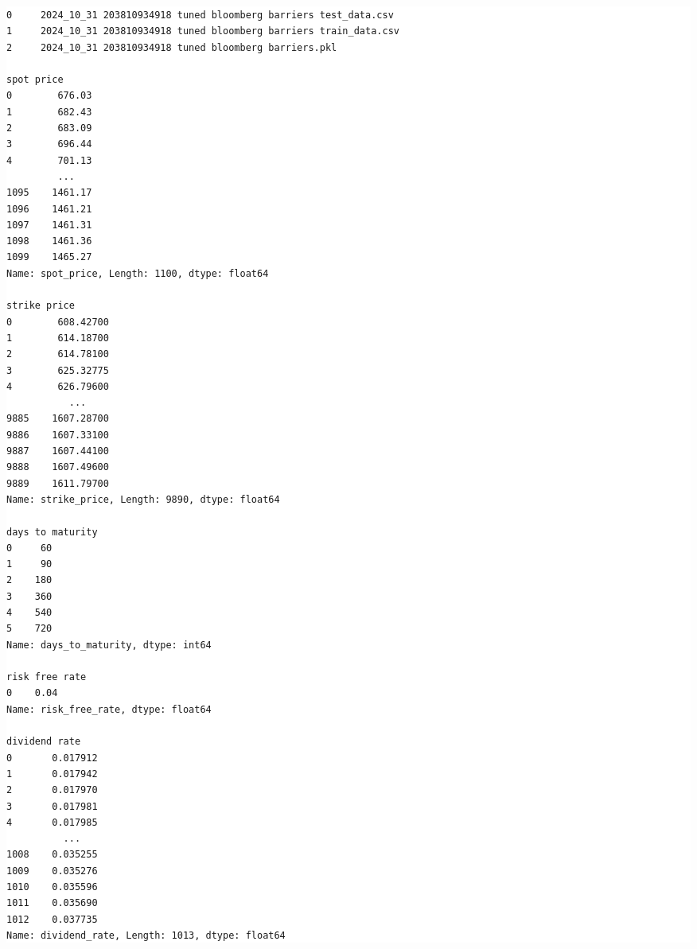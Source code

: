     0     2024_10_31 203810934918 tuned bloomberg barriers test_data.csv
    1     2024_10_31 203810934918 tuned bloomberg barriers train_data.csv
    2     2024_10_31 203810934918 tuned bloomberg barriers.pkl
    
    spot price 
    0        676.03
    1        682.43
    2        683.09
    3        696.44
    4        701.13
             ...   
    1095    1461.17
    1096    1461.21
    1097    1461.31
    1098    1461.36
    1099    1465.27
    Name: spot_price, Length: 1100, dtype: float64
    
    strike price 
    0        608.42700
    1        614.18700
    2        614.78100
    3        625.32775
    4        626.79600
               ...    
    9885    1607.28700
    9886    1607.33100
    9887    1607.44100
    9888    1607.49600
    9889    1611.79700
    Name: strike_price, Length: 9890, dtype: float64
    
    days to maturity 
    0     60
    1     90
    2    180
    3    360
    4    540
    5    720
    Name: days_to_maturity, dtype: int64
    
    risk free rate 
    0    0.04
    Name: risk_free_rate, dtype: float64
    
    dividend rate 
    0       0.017912
    1       0.017942
    2       0.017970
    3       0.017981
    4       0.017985
              ...   
    1008    0.035255
    1009    0.035276
    1010    0.035596
    1011    0.035690
    1012    0.037735
    Name: dividend_rate, Length: 1013, dtype: float64
    